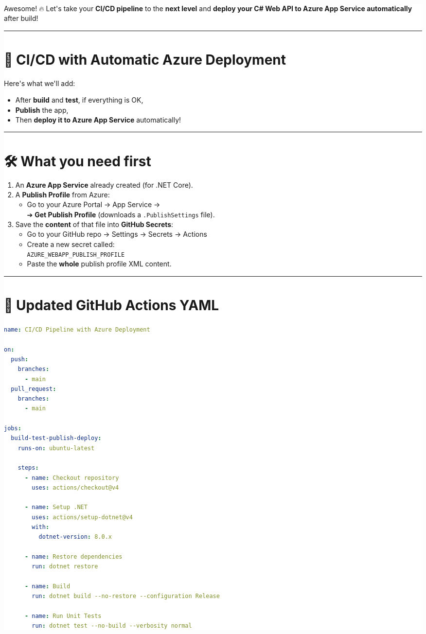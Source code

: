 Awesome! 🔥 Let's take your **CI/CD pipeline** to the **next level** and **deploy your C# Web API to Azure App Service automatically** after build!

---

# 🚀 **CI/CD with Automatic Azure Deployment**

Here's what we'll add:
- After **build** and **test**, if everything is OK,
- **Publish** the app,
- Then **deploy it to Azure App Service** automatically!

---

# 🛠️ **What you need first**

1. An **Azure App Service** already created (for .NET Core).
2. A **Publish Profile** from Azure:
   - Go to your Azure Portal → App Service →  
     ➔ **Get Publish Profile** (downloads a `.PublishSettings` file).
3. Save the **content** of that file into **GitHub Secrets**:
   - Go to your GitHub repo → Settings → Secrets → Actions
   - Create a new secret called:  
     `AZURE_WEBAPP_PUBLISH_PROFILE`
   - Paste the **whole** publish profile XML content.

---

# 📄 **Updated GitHub Actions YAML**

```yaml
name: CI/CD Pipeline with Azure Deployment

on:
  push:
    branches:
      - main
  pull_request:
    branches:
      - main

jobs:
  build-test-publish-deploy:
    runs-on: ubuntu-latest

    steps:
      - name: Checkout repository
        uses: actions/checkout@v4

      - name: Setup .NET
        uses: actions/setup-dotnet@v4
        with:
          dotnet-version: 8.0.x

      - name: Restore dependencies
        run: dotnet restore

      - name: Build
        run: dotnet build --no-restore --configuration Release

      - name: Run Unit Tests
        run: dotnet test --no-build --verbosity normal
```